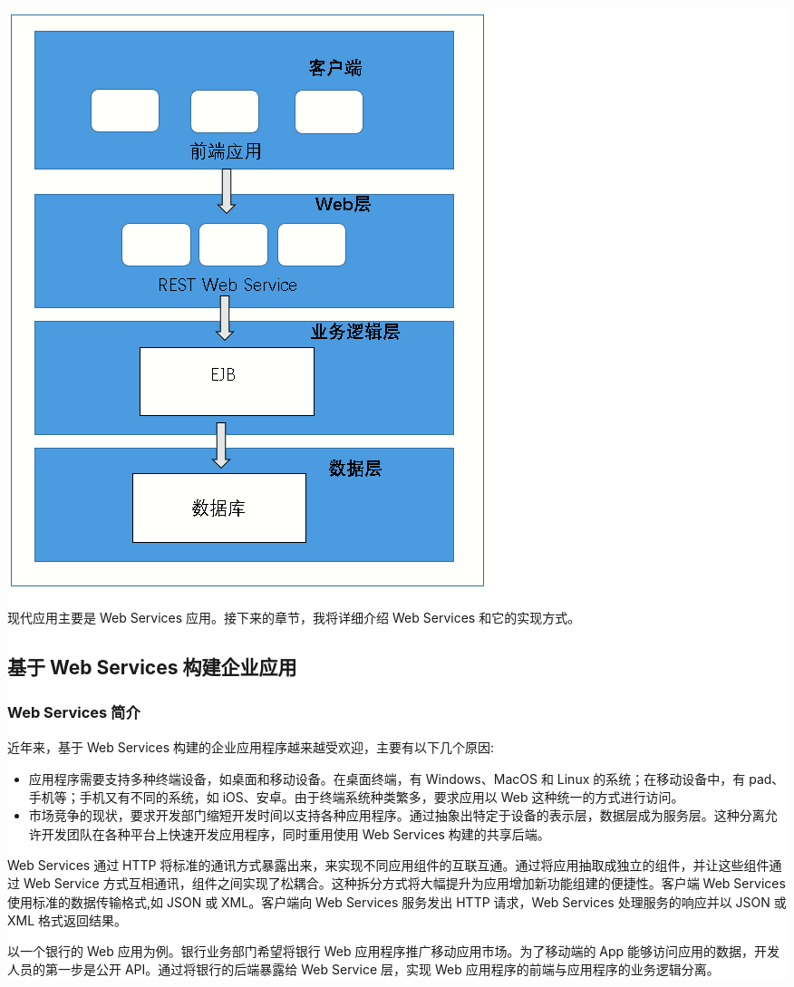 ![图 3\. Web Services 应用架构](img/7cb1e5466ba3dede420b4e6cc585ab35.png)

现代应用主要是 Web Services 应用。接下来的章节，我将详细介绍 Web Services 和它的实现方式。

## 基于 Web Services 构建企业应用

### Web Services 简介

近年来，基于 Web Services 构建的企业应用程序越来越受欢迎，主要有以下几个原因:

*   应用程序需要支持多种终端设备，如桌面和移动设备。在桌面终端，有 Windows、MacOS 和 Linux 的系统；在移动设备中，有 pad、手机等；手机又有不同的系统，如 iOS、安卓。由于终端系统种类繁多，要求应用以 Web 这种统一的方式进行访问。
*   市场竞争的现状，要求开发部门缩短开发时间以支持各种应用程序。通过抽象出特定于设备的表示层，数据层成为服务层。这种分离允许开发团队在各种平台上快速开发应用程序，同时重用使用 Web Services 构建的共享后端。

Web Services 通过 HTTP 将标准的通讯方式暴露出来，来实现不同应用组件的互联互通。通过将应用抽取成独立的组件，并让这些组件通过 Web Service 方式互相通讯，组件之间实现了松耦合。这种拆分方式将大幅提升为应用增加新功能组建的便捷性。客户端 Web Services 使用标准的数据传输格式,如 JSON 或 XML。客户端向 Web Services 服务发出 HTTP 请求，Web Services 处理服务的响应并以 JSON 或 XML 格式返回结果。

以一个银行的 Web 应用为例。银行业务部门希望将银行 Web 应用程序推广移动应用市场。为了移动端的 App 能够访问应用的数据，开发人员的第一步是公开 API。通过将银行的后端暴露给 Web Service 层，实现 Web 应用程序的前端与应用程序的业务逻辑分离。
